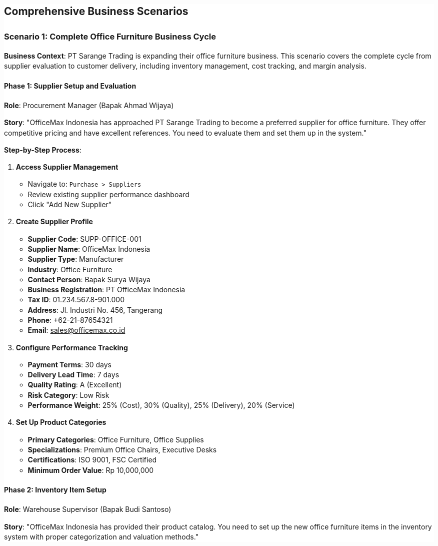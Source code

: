 ## Comprehensive Business Scenarios

### Scenario 1: Complete Office Furniture Business Cycle

**Business Context**: PT Sarange Trading is expanding their office furniture business. This scenario covers the complete cycle from supplier evaluation to customer delivery, including inventory management, cost tracking, and margin analysis.

#### Phase 1: Supplier Setup and Evaluation

**Role**: Procurement Manager (Bapak Ahmad Wijaya)

**Story**: "OfficeMax Indonesia has approached PT Sarange Trading to become a preferred supplier for office furniture. They offer competitive pricing and have excellent references. You need to evaluate them and set them up in the system."

**Step-by-Step Process**:

1. **Access Supplier Management**

    - Navigate to: `Purchase > Suppliers`
    - Review existing supplier performance dashboard
    - Click "Add New Supplier"

2. **Create Supplier Profile**

    - **Supplier Code**: SUPP-OFFICE-001
    - **Supplier Name**: OfficeMax Indonesia
    - **Supplier Type**: Manufacturer
    - **Industry**: Office Furniture
    - **Contact Person**: Bapak Surya Wijaya
    - **Business Registration**: PT OfficeMax Indonesia
    - **Tax ID**: 01.234.567.8-901.000
    - **Address**: Jl. Industri No. 456, Tangerang
    - **Phone**: +62-21-87654321
    - **Email**: sales@officemax.co.id

3. **Configure Performance Tracking**

    - **Payment Terms**: 30 days
    - **Delivery Lead Time**: 7 days
    - **Quality Rating**: A (Excellent)
    - **Risk Category**: Low Risk
    - **Performance Weight**: 25% (Cost), 30% (Quality), 25% (Delivery), 20% (Service)

4. **Set Up Product Categories**
    - **Primary Categories**: Office Furniture, Office Supplies
    - **Specializations**: Premium Office Chairs, Executive Desks
    - **Certifications**: ISO 9001, FSC Certified
    - **Minimum Order Value**: Rp 10,000,000

#### Phase 2: Inventory Item Setup

**Role**: Warehouse Supervisor (Bapak Budi Santoso)

**Story**: "OfficeMax Indonesia has provided their product catalog. You need to set up the new office furniture items in the inventory system with proper categorization and valuation methods."
